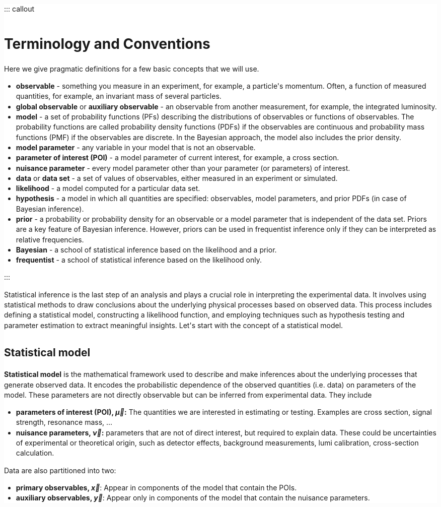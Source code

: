 ::: callout
# Terminology and Conventions
Here we give pragmatic definitions for a few basic concepts that we will use.

- **observable** - something you measure in an experiment, for example, a particle's momentum. Often, a function of measured quantities, for example, an invariant mass of several particles.
- **global observable** or **auxiliary observable** - an observable from another measurement, for example, the integrated luminosity.
- **model** - a set of probability functions (PFs) describing the distributions of observables or functions of observables. The probability functions are called probability density functions (PDFs) if the observables are continuous and probability mass functions (PMF) if the observables are discrete. In the Bayesian approach, the model also includes the prior density.
- **model parameter** - any variable in your model that is not an observable.
- **parameter of interest (POI)** - a model parameter of current interest, for example, a cross section.
- **nuisance parameter** - every model parameter other than your parameter (or parameters) of interest.
- **data** or **data set** - a set of values of observables, either measured in an experiment or simulated.
- **likelihood** - a model computed for a particular data set.
- **hypothesis** - a model in which all quantities are specified: observables, model parameters, and prior PDFs (in case of Bayesian inference).
- **prior** - a probability or probability density for an observable or a model parameter that is independent of the data set. Priors are a key feature of Bayesian inference. However, priors can be used in frequentist inference only if they can be interpreted as relative frequencies.
- **Bayesian** - a school of statistical inference based on the likelihood and a prior.
- **frequentist** - a school of statistical inference based on the likelihood only.

:::

Statistical inference is the last step of an analysis and plays a crucial role in interpreting the experimental data. It involves using statistical methods to draw conclusions about the underlying physical processes based on observed data. This process includes defining a statistical model, constructing a likelihood function, and employing techniques such as hypothesis testing and parameter estimation to extract meaningful insights.  Let's start with the concept of a statistical model.

## Statistical model

**Statistical model** is the mathematical framework used to describe and make inferences about the underlying processes that generate observed data. It encodes the probabilistic dependence of the observed quantities (i.e. data) on parameters of the model.  These parameters are not directly observable but can be inferred from experimental data.  They include

- **parameters of interest (POI), $\vec{\mu}$:** The quantities we are interested in estimating or testing. Examples are cross section, signal strength, resonance mass, ...
- **nuisance parameters, $\vec{\nu}$:** parameters that are not of direct interest, but required to explain data.  These could be uncertainties of experimental or theoretical origin, such as detector effects, background measurements, lumi calibration, cross-section calculation.

Data are also partitioned into two:

- **primary observables, $\vec{x}$**: Appear in components of the model that contain the POIs.
- **auxiliary observables, $\vec{y}$**: Appear only in components of the model that contain the nuisance parameters.

